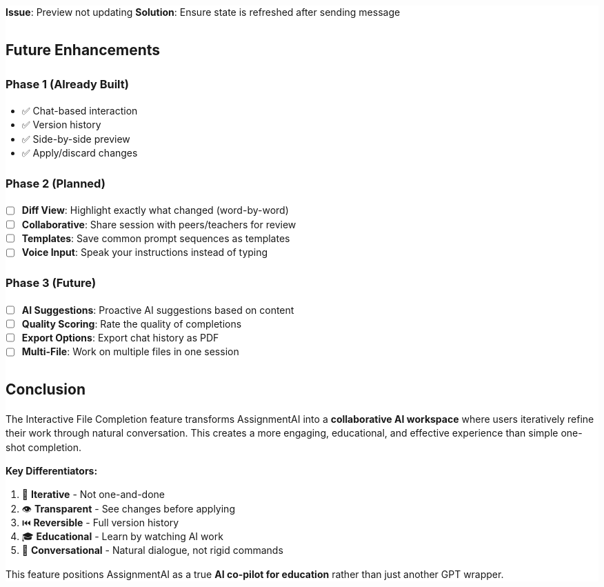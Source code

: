 **Issue**: Preview not updating
**Solution**: Ensure state is refreshed after sending message

## Future Enhancements

### Phase 1 (Already Built)
- ✅ Chat-based interaction
- ✅ Version history
- ✅ Side-by-side preview
- ✅ Apply/discard changes

### Phase 2 (Planned)
- [ ] **Diff View**: Highlight exactly what changed (word-by-word)
- [ ] **Collaborative**: Share session with peers/teachers for review
- [ ] **Templates**: Save common prompt sequences as templates
- [ ] **Voice Input**: Speak your instructions instead of typing

### Phase 3 (Future)
- [ ] **AI Suggestions**: Proactive AI suggestions based on content
- [ ] **Quality Scoring**: Rate the quality of completions
- [ ] **Export Options**: Export chat history as PDF
- [ ] **Multi-File**: Work on multiple files in one session

## Conclusion

The Interactive File Completion feature transforms AssignmentAI into a **collaborative AI workspace** where users iteratively refine their work through natural conversation. This creates a more engaging, educational, and effective experience than simple one-shot completion.

**Key Differentiators:**
1. 🔄 **Iterative** - Not one-and-done
2. 👁️ **Transparent** - See changes before applying
3. ⏮️ **Reversible** - Full version history
4. 🎓 **Educational** - Learn by watching AI work
5. 💬 **Conversational** - Natural dialogue, not rigid commands

This feature positions AssignmentAI as a true **AI co-pilot for education** rather than just another GPT wrapper.

